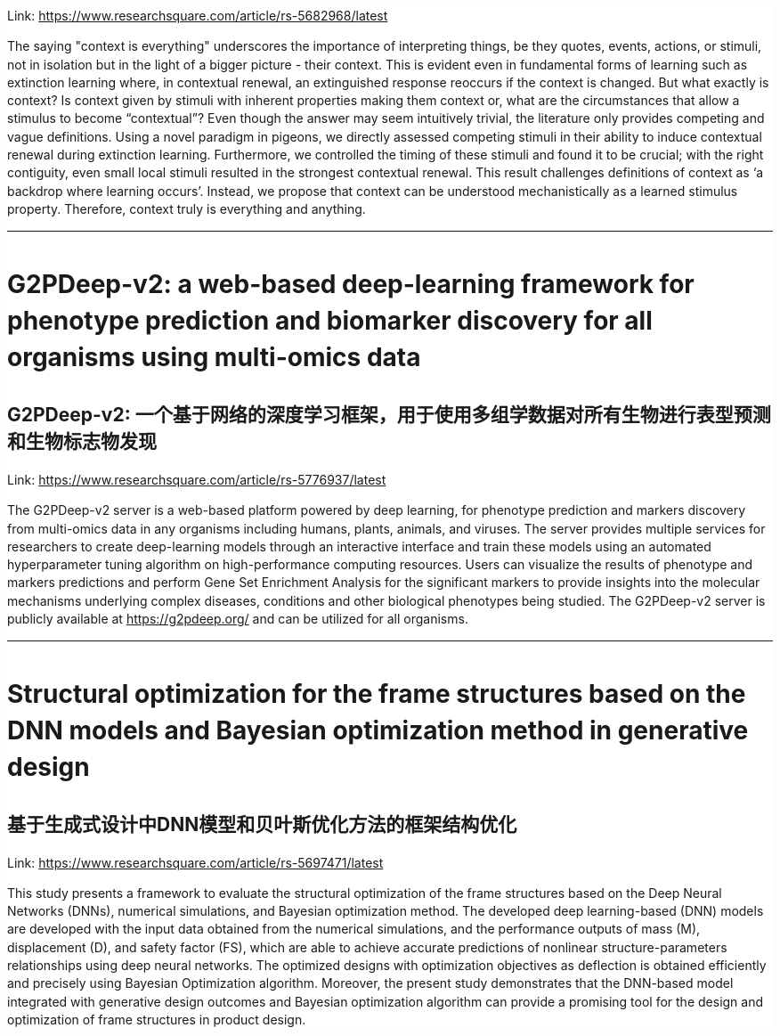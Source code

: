 Link: https://www.researchsquare.com/article/rs-5682968/latest

The saying "context is everything" underscores the importance of interpreting things, be they quotes, events, actions, or stimuli, not in isolation but in the light of a bigger picture - their context. This is evident even in fundamental forms of learning such as extinction learning where, in contextual renewal, an extinguished response reoccurs if the context is changed. But what exactly is context? Is context given by stimuli with inherent properties making them context or, what are the circumstances that allow a stimulus to become &ldquo;contextual&rdquo;? Even though the answer may seem intuitively trivial, the literature only provides competing and vague definitions. Using a novel paradigm in pigeons, we directly assessed competing stimuli in their ability to induce contextual renewal during extinction learning. Furthermore, we controlled the timing of these stimuli and found it to be crucial; with the right contiguity, even small local stimuli resulted in the strongest contextual renewal. This result challenges definitions of context as &lsquo;a backdrop where learning occurs&rsquo;. Instead, we propose that context can be understood mechanistically as a learned stimulus property. Therefore, context truly is everything and anything.


---
# G2PDeep-v2: a web-based deep-learning framework for phenotype prediction and biomarker discovery for all organisms using multi-omics data

## G2PDeep-v2: 一个基于网络的深度学习框架，用于使用多组学数据对所有生物进行表型预测和生物标志物发现

Link: https://www.researchsquare.com/article/rs-5776937/latest

The G2PDeep-v2 server is a web-based platform powered by deep learning, for phenotype prediction and markers discovery from multi-omics data in any organisms including humans, plants, animals, and viruses. The server provides multiple services for researchers to create deep-learning models through an interactive interface and train these models using an automated hyperparameter tuning algorithm on high-performance computing resources. Users can visualize the results of phenotype and markers predictions and perform Gene Set Enrichment Analysis for the significant markers to provide insights into the molecular mechanisms underlying complex diseases, conditions and other biological phenotypes being studied. The G2PDeep-v2 server is publicly available at https://g2pdeep.org/ and can be utilized for all organisms.


---
# Structural optimization for the frame structures based on the DNN models and Bayesian optimization method in generative design

## 基于生成式设计中DNN模型和贝叶斯优化方法的框架结构优化

Link: https://www.researchsquare.com/article/rs-5697471/latest

This study presents a framework to evaluate the structural optimization of the frame structures based on the Deep Neural Networks (DNNs), numerical simulations, and Bayesian optimization method. The developed deep learning-based (DNN) models are developed with the input data obtained from the numerical simulations, and the performance outputs of mass (M), displacement (D), and safety factor (FS), which are able to achieve accurate predictions of nonlinear structure-parameters relationships using deep neural networks. The optimized designs with optimization objectives as deflection is obtained efficiently and precisely using Bayesian Optimization algorithm. Moreover, the present study demonstrates that the DNN-based model integrated with generative design outcomes and Bayesian optimization algorithm can provide a promising tool for the design and optimization of frame structures in product design.
